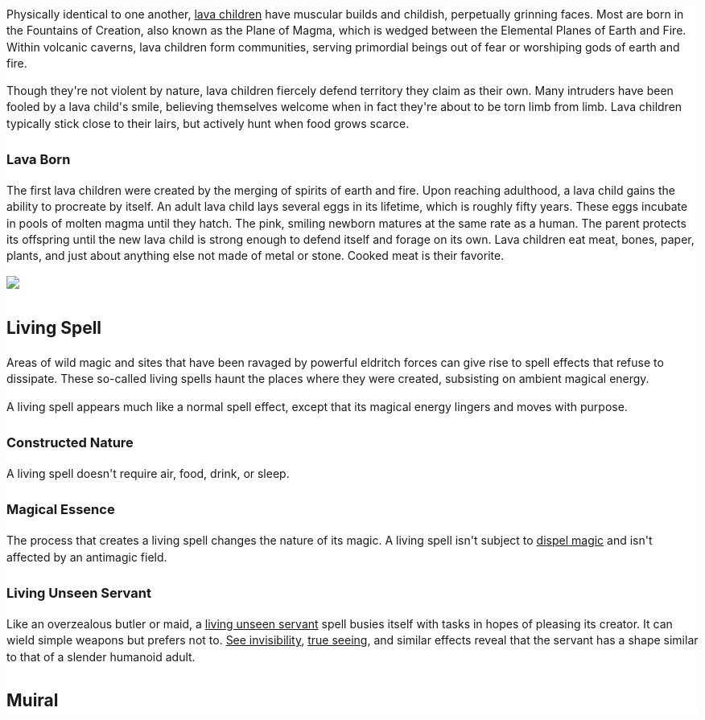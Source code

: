 Physically identical to one another, [lava children](/3-Mechanics/CLI/Compendium/bestiary/humanoid/lava-child-wdmm.md) have muscular builds and childish, perpetually grinning faces. Most are born in the Fountains of Creation, also known as the Plane of Magma, which is wedged between the Elemental Planes of Earth and Fire. Within volcanic caverns, lava children form communities, serving primordial beings out of fear or worshiping gods of earth and fire.

Though they're not violent by nature, lava children fiercely defend territory they claim as their own. Many intruders have been fooled by a lava child's smile, believing themselves welcome when in fact they're about to be torn limb from limb. Lava children typically stick close to their lairs, but actively hunt when food grows scarce.

### Lava Born

The first lava children were created by the merging of spirits of earth and fire. Upon reaching adulthood, a lava child gains the ability to procreate by itself. An adult lava child lays several eggs in its lifetime, which is roughly fifty years. These eggs incubate in pools of molten magma until they hatch. The pink, smiling newborn matures at the same rate as a human. The parent protects its offspring until the new lava child is strong enough to defend itself and forage on its own. Lava children eat meat, bones, paper, plants, and just about anything else not made of metal or stone. Cooked meat is their favorite.

![](/3-Mechanics/CLI/Compendium/adventures/waterdeep-dungeon-of-the-mad-mage/img/089-636764576973103179.webp#center)

## Living Spell

Areas of wild magic and sites that have been ravaged by powerful eldritch forces can give rise to spell effects that refuse to dissipate. These so-called living spells haunt the places where they were created, subsisting on ambient magical energy.

A living spell appears much like a normal spell effect, except that its magical energy lingers and moves with purpose.

### Constructed Nature

A living spell doesn't require air, food, drink, or sleep.

### Magical Essence

The process that creates a living spell changes the nature of its magic. A living spell isn't subject to [dispel magic](/3-Mechanics/CLI/Compendium/spells/dispel-magic.md) and isn't affected by an antimagic field.

### Living Unseen Servant

Like an overzealous butler or maid, a [living unseen servant](/3-Mechanics/CLI/Compendium/bestiary/construct/living-unseen-servant-wdmm.md) spell busies itself with tasks in hopes of pleasing its creator. It can wield simple weapons but prefers not to. [See invisibility](/3-Mechanics/CLI/Compendium/spells/see-invisibility.md), [true seeing](/3-Mechanics/CLI/Compendium/spells/true-seeing.md), and similar effects reveal that the servant has a shape similar to that of a slender humanoid adult.

## Muiral
